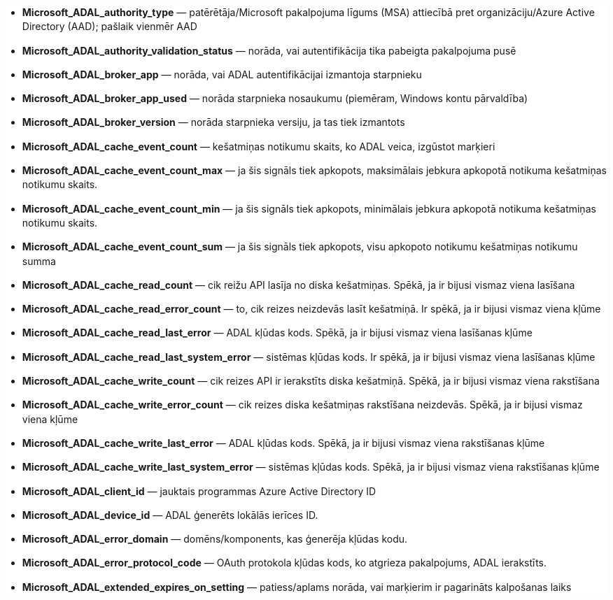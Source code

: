 - **Microsoft_ADAL_authority_type** — patērētāja/Microsoft pakalpojuma līgums (MSA) attiecībā pret organizāciju/Azure Active Directory (AAD); pašlaik vienmēr AAD

- **Microsoft_ADAL_authority_validation_status** — norāda, vai autentifikācija tika pabeigta pakalpojuma pusē

- **Microsoft_ADAL_broker_app** — norāda, vai ADAL autentifikācijai izmantoja starpnieku

- **Microsoft_ADAL_broker_app_used** — norāda starpnieka nosaukumu (piemēram, Windows kontu pārvaldība)

- **Microsoft_ADAL_broker_version** — norāda starpnieka versiju, ja tas tiek izmantots

- **Microsoft_ADAL_cache_event_count** — kešatmiņas notikumu skaits, ko ADAL veica, izgūstot marķieri

- **Microsoft_ADAL_cache_event_count_max** — ja šis signāls tiek apkopots, maksimālais jebkura apkopotā notikuma kešatmiņas notikumu skaits.

- **Microsoft_ADAL_cache_event_count_min** — ja šis signāls tiek apkopots, minimālais jebkura apkopotā notikuma kešatmiņas notikumu skaits.

- **Microsoft_ADAL_cache_event_count_sum** — ja šis signāls tiek apkopots, visu apkopoto notikumu kešatmiņas notikumu summa

- **Microsoft_ADAL_cache_read_count** — cik reižu API lasīja no diska kešatmiņas. Spēkā, ja ir bijusi vismaz viena lasīšana

- **Microsoft_ADAL_cache_read_error_count** — to, cik reizes neizdevās lasīt kešatmiņā. Ir spēkā, ja ir bijusi vismaz viena kļūme

- **Microsoft_ADAL_cache_read_last_error** — ADAL kļūdas kods. Spēkā, ja ir bijusi vismaz viena lasīšanas kļūme

- **Microsoft_ADAL_cache_read_last_system_error** — sistēmas kļūdas kods.  Ir spēkā, ja ir bijusi vismaz viena lasīšanas kļūme

- **Microsoft_ADAL_cache_write_count** — cik reizes API ir ierakstīts diska kešatmiņā. Spēkā, ja ir bijusi vismaz viena rakstīšana

- **Microsoft_ADAL_cache_write_error_count** — cik reizes diska kešatmiņas rakstīšana neizdevās. Spēkā, ja ir bijusi vismaz viena kļūme

- **Microsoft_ADAL_cache_write_last_error** — ADAL kļūdas kods. Spēkā, ja ir bijusi vismaz viena rakstīšanas kļūme

- **Microsoft_ADAL_cache_write_last_system_error** — sistēmas kļūdas kods. Spēkā, ja ir bijusi vismaz viena rakstīšanas kļūme

- **Microsoft_ADAL_client_id** — jauktais programmas Azure Active Directory ID

- **Microsoft_ADAL_device_id** — ADAL ģenerēts lokālās ierīces ID.

- **Microsoft_ADAL_error_domain** — domēns/komponents, kas ģenerēja kļūdas kodu.

- **Microsoft_ADAL_error_protocol_code** — OAuth protokola kļūdas kods, ko atgrieza pakalpojums, ADAL ierakstīts.

- **Microsoft_ADAL_extended_expires_on_setting** — patiess/aplams norāda, vai marķierim ir pagarināts kalpošanas laiks

